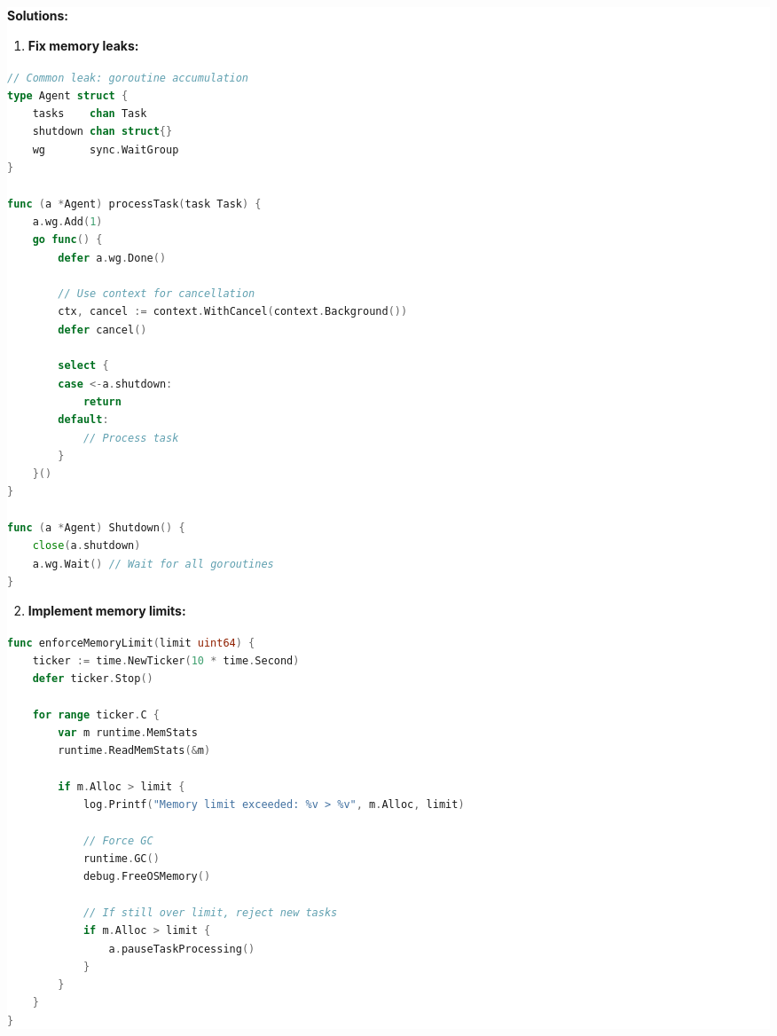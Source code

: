 **Solutions:**

1. **Fix memory leaks:**
```go
// Common leak: goroutine accumulation
type Agent struct {
    tasks    chan Task
    shutdown chan struct{}
    wg       sync.WaitGroup
}

func (a *Agent) processTask(task Task) {
    a.wg.Add(1)
    go func() {
        defer a.wg.Done()
        
        // Use context for cancellation
        ctx, cancel := context.WithCancel(context.Background())
        defer cancel()
        
        select {
        case <-a.shutdown:
            return
        default:
            // Process task
        }
    }()
}

func (a *Agent) Shutdown() {
    close(a.shutdown)
    a.wg.Wait() // Wait for all goroutines
}
```

2. **Implement memory limits:**
```go
func enforceMemoryLimit(limit uint64) {
    ticker := time.NewTicker(10 * time.Second)
    defer ticker.Stop()
    
    for range ticker.C {
        var m runtime.MemStats
        runtime.ReadMemStats(&m)
        
        if m.Alloc > limit {
            log.Printf("Memory limit exceeded: %v > %v", m.Alloc, limit)
            
            // Force GC
            runtime.GC()
            debug.FreeOSMemory()
            
            // If still over limit, reject new tasks
            if m.Alloc > limit {
                a.pauseTaskProcessing()
            }
        }
    }
}
```
